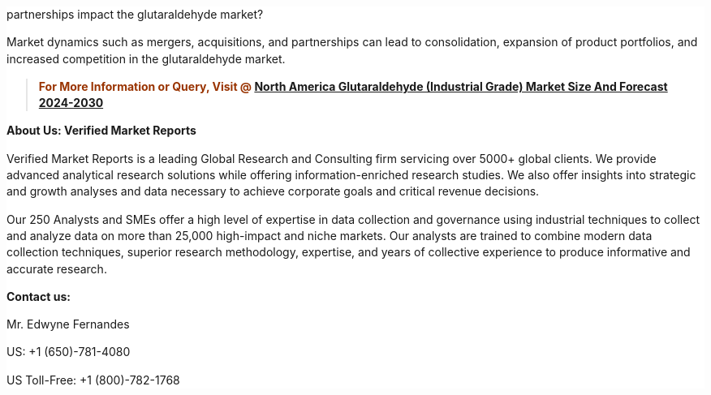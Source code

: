 partnerships impact the glutaraldehyde market?</div><div></h2> <p>Market dynamics such as mergers, acquisitions, and partnerships can lead to consolidation, expansion of product portfolios, and increased competition in the glutaraldehyde market.</p></body></html></p><blockquote><p><span style="color: #993300;"><strong>For More Information or Query, Visit @ <a href="https://www.verifiedmarketreports.com/product/glutaraldehyde-industrial-grade-market/">North America Glutaraldehyde (Industrial Grade) Market Size And Forecast 2024-2030</a></strong></span></p></blockquote><p><strong>About Us: Verified Market Reports</strong></p><p>Verified Market Reports is a leading Global Research and Consulting firm servicing over 5000+ global clients. We provide advanced analytical research solutions while offering information-enriched research studies. We also offer insights into strategic and growth analyses and data necessary to achieve corporate goals and critical revenue decisions.</p><p>Our 250 Analysts and SMEs offer a high level of expertise in data collection and governance using industrial techniques to collect and analyze data on more than 25,000 high-impact and niche markets. Our analysts are trained to combine modern data collection techniques, superior research methodology, expertise, and years of collective experience to produce informative and accurate research.</p><p><strong>Contact us:</strong></p><p>Mr. Edwyne Fernandes</p><p>US: +1 (650)-781-4080</p><p>US Toll-Free: +1 (800)-782-1768</p>
